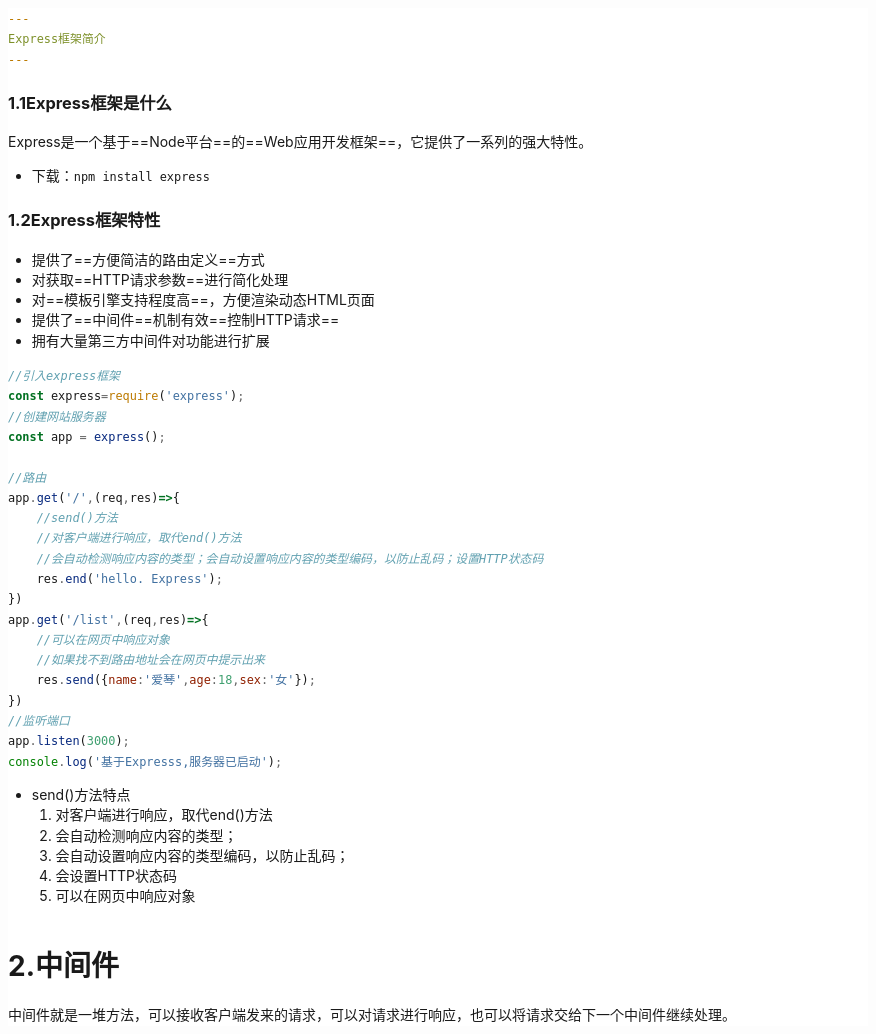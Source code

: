 ```yaml
---
Express框架简介
---
```

### 1.1Express框架是什么

Express是一个基于==Node平台==的==Web应用开发框架==，它提供了一系列的强大特性。

* 下载：`npm install express`

### 1.2Express框架特性

* 提供了==方便简洁的路由定义==方式
* 对获取==HTTP请求参数==进行简化处理
* 对==模板引擎支持程度高==，方便渲染动态HTML页面
* 提供了==中间件==机制有效==控制HTTP请求==
* 拥有大量第三方中间件对功能进行扩展

```javascript
//引入express框架
const express=require('express');
//创建网站服务器
const app = express();

//路由
app.get('/',(req,res)=>{
    //send()方法
    //对客户端进行响应，取代end()方法
    //会自动检测响应内容的类型；会自动设置响应内容的类型编码，以防止乱码；设置HTTP状态码
    res.end('hello. Express');
})
app.get('/list',(req,res)=>{
    //可以在网页中响应对象
    //如果找不到路由地址会在网页中提示出来
    res.send({name:'爱琴',age:18,sex:'女'});
})
//监听端口
app.listen(3000);
console.log('基于Expresss,服务器已启动');
```

* send()方法特点
  1. 对客户端进行响应，取代end()方法
  2. 会自动检测响应内容的类型；
  3. 会自动设置响应内容的类型编码，以防止乱码；
  4. 会设置HTTP状态码
  5. 可以在网页中响应对象

#  2.中间件

中间件就是一堆方法，可以接收客户端发来的请求，可以对请求进行响应，也可以将请求交给下一个中间件继续处理。

